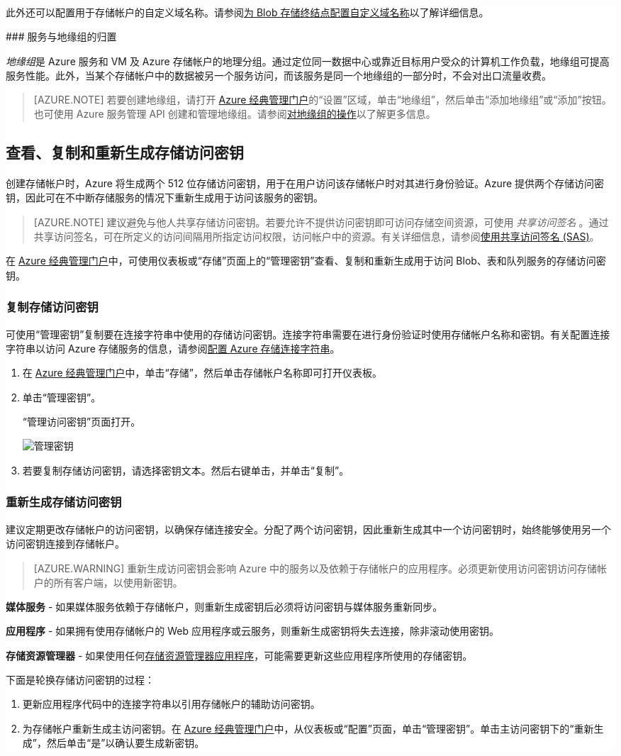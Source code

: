 此外还可以配置用于存储帐户的自定义域名称。请参阅[为 Blob 存储终结点配置自定义域名称](/documentation/articles/storage-custom-domain-name/)以了解详细信息。

###<a name="service-co-location-with-an-affinity-group"></a> 服务与地缘组的归置

*地缘组*是 Azure 服务和 VM 及 Azure 存储帐户的地理分组。通过定位同一数据中心或靠近目标用户受众的计算机工作负载，地缘组可提高服务性能。此外，当某个存储帐户中的数据被另一个服务访问，而该服务是同一个地缘组的一部分时，不会对出口流量收费。

> [AZURE.NOTE]  若要创建地缘组，请打开 [Azure 经典管理门户](https://manage.windowsazure.cn)的“设置”区域，单击“地缘组”，然后单击“添加地缘组”或“添加”按钮。也可使用 Azure 服务管理 API 创建和管理地缘组。请参阅<a href="http://msdn.microsoft.com/zh-cn/library/azure/ee460798.aspx">对地缘组的操作</a>以了解更多信息。

## 查看、复制和重新生成存储访问密钥

创建存储帐户时，Azure 将生成两个 512 位存储访问密钥，用于在用户访问该存储帐户时对其进行身份验证。Azure 提供两个存储访问密钥，因此可在不中断存储服务的情况下重新生成用于访问该服务的密钥。

> [AZURE.NOTE] 建议避免与他人共享存储访问密钥。若要允许不提供访问密钥即可访问存储空间资源，可使用 *共享访问签名* 。通过共享访问签名，可在所定义的访问间隔用所指定访问权限，访问帐户中的资源。有关详细信息，请参阅[使用共享访问签名 (SAS)](/documentation/articles/storage-dotnet-shared-access-signature-part-1/)。

在 [Azure 经典管理门户](https://manage.windowsazure.cn)中，可使用仪表板或“存储”页面上的“管理密钥”查看、复制和重新生成用于访问 Blob、表和队列服务的存储访问密钥。

### 复制存储访问密钥  

可使用“管理密钥”复制要在连接字符串中使用的存储访问密钥。连接字符串需要在进行身份验证时使用存储帐户名称和密钥。有关配置连接字符串以访问 Azure 存储服务的信息，请参阅[配置 Azure 存储连接字符串](/documentation/articles/storage-configure-connection-string/)。

1. 在 [Azure 经典管理门户](https://manage.windowsazure.cn)中，单击“存储”，然后单击存储帐户名称即可打开仪表板。

2. 单击“管理密钥”。

 	“管理访问密钥”页面打开。

	![管理密钥](./media/storage-create-storage-account-classic-portal/Storage_ManageKeys.png)  



3. 若要复制存储访问密钥，请选择密钥文本。然后右键单击，并单击“复制”。

### 重新生成存储访问密钥
建议定期更改存储帐户的访问密钥，以确保存储连接安全。分配了两个访问密钥，因此重新生成其中一个访问密钥时，始终能够使用另一个访问密钥连接到存储帐户。

> [AZURE.WARNING] 重新生成访问密钥会影响 Azure 中的服务以及依赖于存储帐户的应用程序。必须更新使用访问密钥访问存储帐户的所有客户端，以使用新密钥。

**媒体服务** - 如果媒体服务依赖于存储帐户，则重新生成密钥后必须将访问密钥与媒体服务重新同步。

**应用程序** - 如果拥有使用存储帐户的 Web 应用程序或云服务，则重新生成密钥将失去连接，除非滚动使用密钥。

**存储资源管理器** - 如果使用任何[存储资源管理器应用程序](/documentation/articles/storage-explorers/)，可能需要更新这些应用程序所使用的存储密钥。

下面是轮换存储访问密钥的过程：

1. 更新应用程序代码中的连接字符串以引用存储帐户的辅助访问密钥。

2. 为存储帐户重新生成主访问密钥。在 [Azure 经典管理门户](https://manage.windowsazure.cn)中，从仪表板或“配置”页面，单击“管理密钥”。单击主访问密钥下的“重新生成”，然后单击“是”以确认要生成新密钥。
